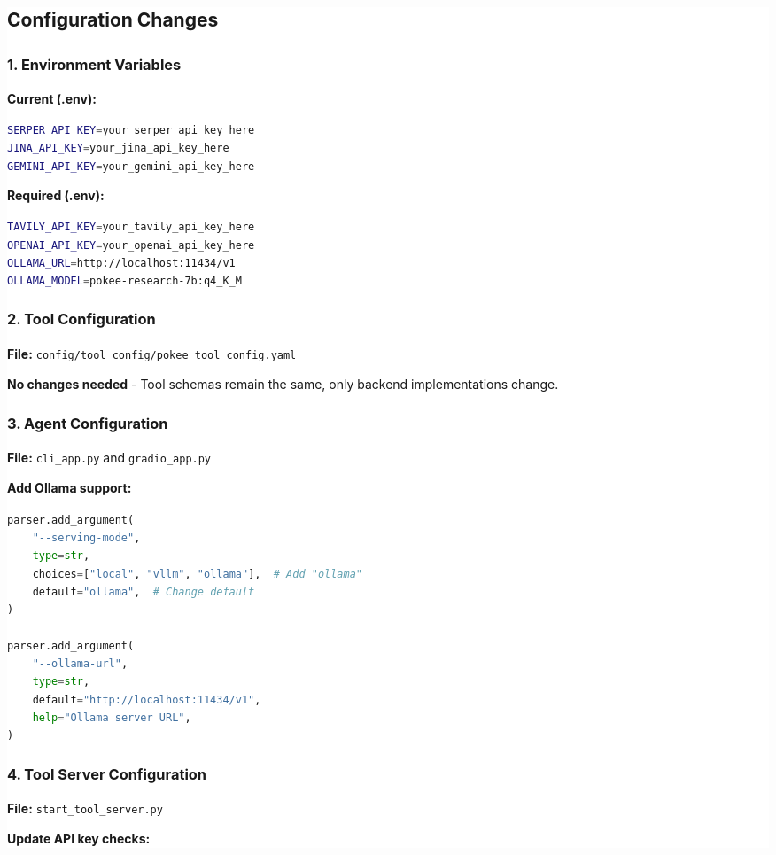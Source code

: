 
## Configuration Changes

### 1. Environment Variables

**Current (.env):**

```bash
SERPER_API_KEY=your_serper_api_key_here
JINA_API_KEY=your_jina_api_key_here
GEMINI_API_KEY=your_gemini_api_key_here
```

**Required (.env):**

```bash
TAVILY_API_KEY=your_tavily_api_key_here
OPENAI_API_KEY=your_openai_api_key_here
OLLAMA_URL=http://localhost:11434/v1
OLLAMA_MODEL=pokee-research-7b:q4_K_M
```

### 2. Tool Configuration

**File:** `config/tool_config/pokee_tool_config.yaml`

**No changes needed** - Tool schemas remain the same, only backend implementations change.

### 3. Agent Configuration

**File:** `cli_app.py` and `gradio_app.py`

**Add Ollama support:**

```python
parser.add_argument(
    "--serving-mode",
    type=str,
    choices=["local", "vllm", "ollama"],  # Add "ollama"
    default="ollama",  # Change default
)

parser.add_argument(
    "--ollama-url",
    type=str,
    default="http://localhost:11434/v1",
    help="Ollama server URL",
)
```

### 4. Tool Server Configuration

**File:** `start_tool_server.py`

**Update API key checks:**
